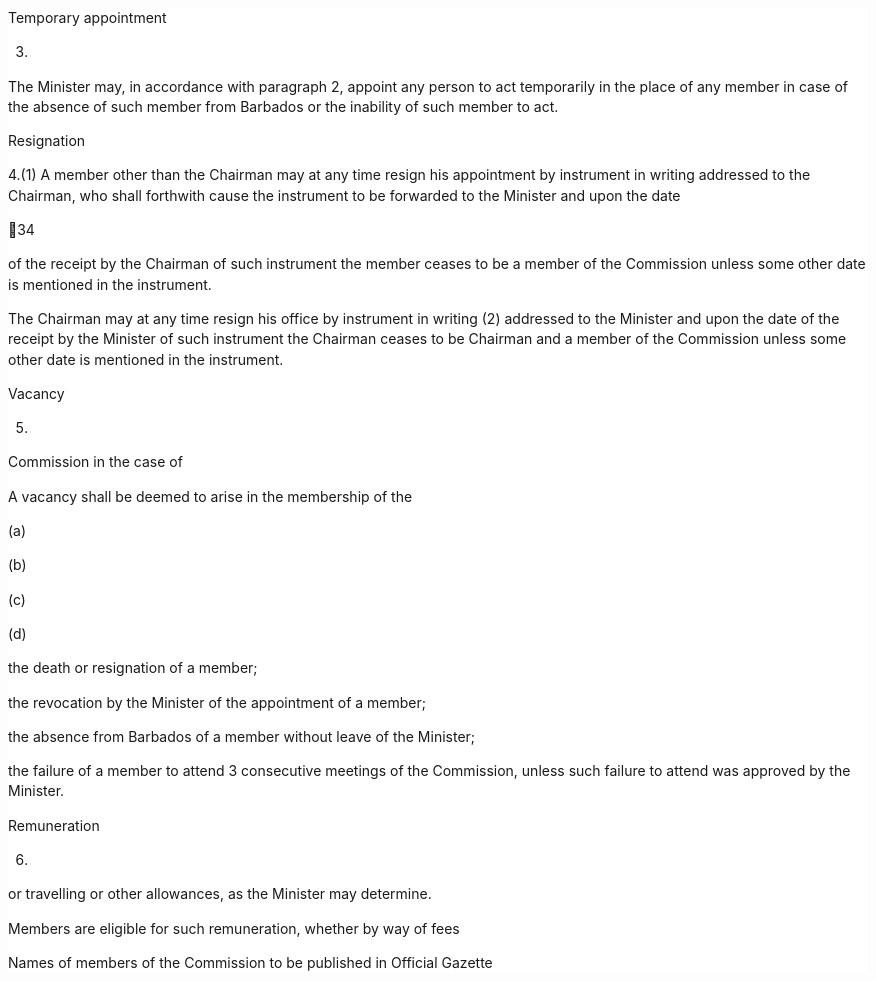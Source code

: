 Temporary appointment

3.
The Minister may, in accordance with paragraph 2, appoint any person
to act temporarily in the place of any member in case of the absence of such
member from Barbados or the inability of such member to act.

Resignation

4.(1)
A  member  other  than  the  Chairman  may  at  any  time  resign  his
appointment  by  instrument  in  writing  addressed  to  the  Chairman,  who  shall
forthwith cause the instrument to be forwarded to the Minister and upon the date

34

of the receipt by the Chairman of such instrument the member ceases to be a
member  of  the  Commission  unless  some  other  date  is  mentioned  in  the
instrument.

The Chairman may at any time resign his office by instrument in writing
(2)
addressed to the Minister and upon the date of the receipt by the Minister of such
instrument the Chairman ceases to be Chairman and a member of the Commission
unless some other date is mentioned in the instrument.

Vacancy

5.
Commission in the case of

A  vacancy  shall  be  deemed  to  arise  in  the  membership  of  the

(a)

(b)

(c)

(d)

the death or resignation of a member;

the revocation by the Minister of the appointment of a member;

the absence from Barbados of a member without leave of the Minister;

the  failure  of  a  member  to  attend  3  consecutive  meetings  of  the
Commission,  unless  such  failure  to  attend  was  approved  by  the
Minister.

Remuneration

6.
or travelling or other allowances, as the Minister may determine.

Members are eligible for such remuneration, whether by way of fees

Names of members of the Commission to be published in Official
Gazette
